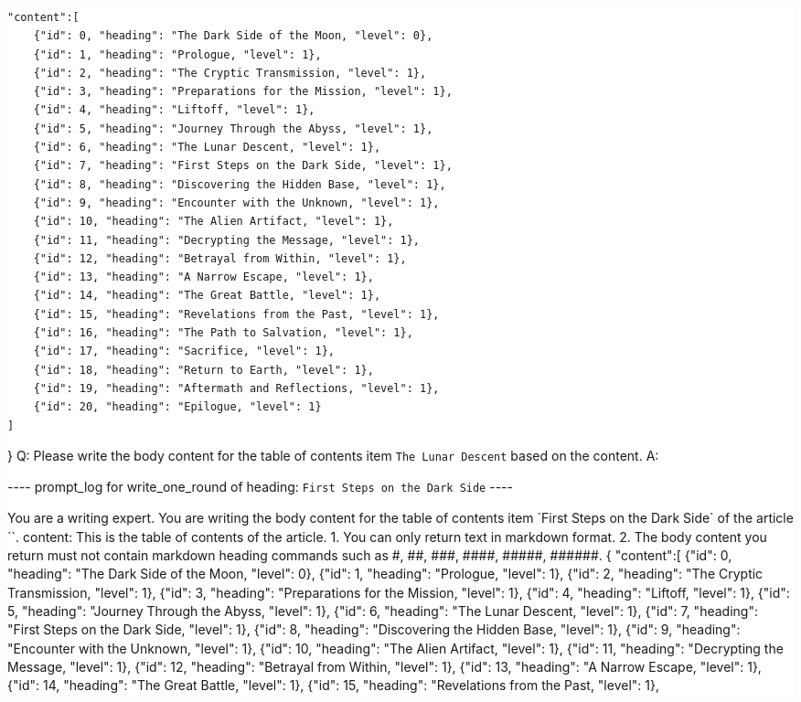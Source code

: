 	"content":[
		{"id": 0, "heading": "The Dark Side of the Moon, "level": 0},
		{"id": 1, "heading": "Prologue, "level": 1},
		{"id": 2, "heading": "The Cryptic Transmission, "level": 1},
		{"id": 3, "heading": "Preparations for the Mission, "level": 1},
		{"id": 4, "heading": "Liftoff, "level": 1},
		{"id": 5, "heading": "Journey Through the Abyss, "level": 1},
		{"id": 6, "heading": "The Lunar Descent, "level": 1},
		{"id": 7, "heading": "First Steps on the Dark Side, "level": 1},
		{"id": 8, "heading": "Discovering the Hidden Base, "level": 1},
		{"id": 9, "heading": "Encounter with the Unknown, "level": 1},
		{"id": 10, "heading": "The Alien Artifact, "level": 1},
		{"id": 11, "heading": "Decrypting the Message, "level": 1},
		{"id": 12, "heading": "Betrayal from Within, "level": 1},
		{"id": 13, "heading": "A Narrow Escape, "level": 1},
		{"id": 14, "heading": "The Great Battle, "level": 1},
		{"id": 15, "heading": "Revelations from the Past, "level": 1},
		{"id": 16, "heading": "The Path to Salvation, "level": 1},
		{"id": 17, "heading": "Sacrifice, "level": 1},
		{"id": 18, "heading": "Return to Earth, "level": 1},
		{"id": 19, "heading": "Aftermath and Reflections, "level": 1},
		{"id": 20, "heading": "Epilogue, "level": 1}
	]
}
</content>
<task>
Q: Please write the body content for the table of contents item `The Lunar Descent` based on the content.
A:


---- prompt_log for write_one_round of heading: `First Steps on the Dark Side` ----

<role>
You are a writing expert.
</role>
<rule>
You are writing the body content for the table of contents item `First Steps on the Dark Side` of the article `<The Dark Side of the Moon>`.
content: This is the table of contents of the article.
</rule>
<constraints>
1. You can only return text in markdown format.
2. The body content you return must not contain markdown heading commands such as #, ##, ###, ####, #####, ######.
</constraints>
<content>
{
	"content":[
		{"id": 0, "heading": "The Dark Side of the Moon, "level": 0},
		{"id": 1, "heading": "Prologue, "level": 1},
		{"id": 2, "heading": "The Cryptic Transmission, "level": 1},
		{"id": 3, "heading": "Preparations for the Mission, "level": 1},
		{"id": 4, "heading": "Liftoff, "level": 1},
		{"id": 5, "heading": "Journey Through the Abyss, "level": 1},
		{"id": 6, "heading": "The Lunar Descent, "level": 1},
		{"id": 7, "heading": "First Steps on the Dark Side, "level": 1},
		{"id": 8, "heading": "Discovering the Hidden Base, "level": 1},
		{"id": 9, "heading": "Encounter with the Unknown, "level": 1},
		{"id": 10, "heading": "The Alien Artifact, "level": 1},
		{"id": 11, "heading": "Decrypting the Message, "level": 1},
		{"id": 12, "heading": "Betrayal from Within, "level": 1},
		{"id": 13, "heading": "A Narrow Escape, "level": 1},
		{"id": 14, "heading": "The Great Battle, "level": 1},
		{"id": 15, "heading": "Revelations from the Past, "level": 1},
